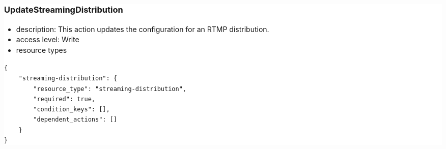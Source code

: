 ### UpdateStreamingDistribution

- description: This action updates the configuration for an RTMP distribution.
- access level: Write
- resource types

```
{
    "streaming-distribution": {
        "resource_type": "streaming-distribution",
        "required": true,
        "condition_keys": [],
        "dependent_actions": []
    }
}
```
